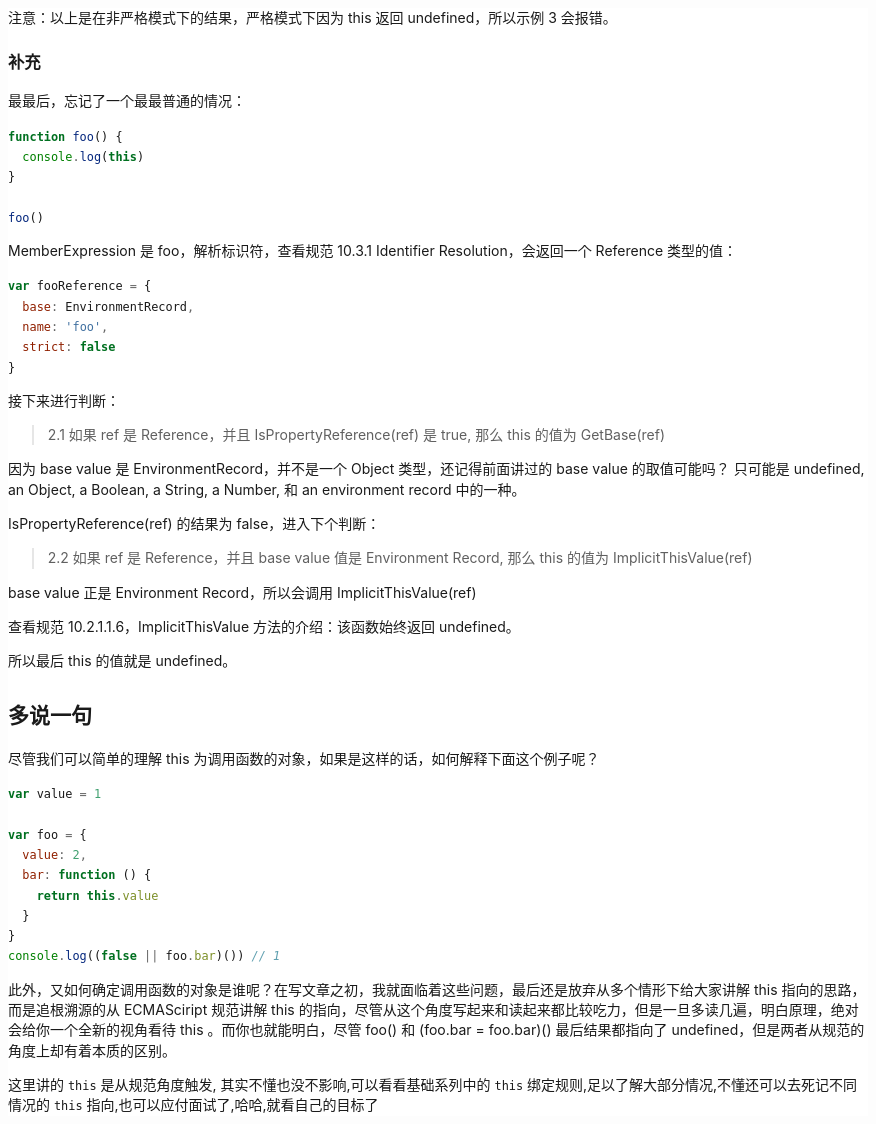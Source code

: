 注意：以上是在非严格模式下的结果，严格模式下因为 this 返回 undefined，所以示例 3 会报错。

### 补充

最最后，忘记了一个最最普通的情况：

```js
function foo() {
  console.log(this)
}

foo()
```

MemberExpression 是 foo，解析标识符，查看规范 10.3.1 Identifier Resolution，会返回一个 Reference 类型的值：

```js
var fooReference = {
  base: EnvironmentRecord,
  name: 'foo',
  strict: false
}
```

接下来进行判断：

> 2.1 如果 ref 是 Reference，并且 IsPropertyReference(ref) 是 true, 那么 this 的值为 GetBase(ref)

因为 base value 是 EnvironmentRecord，并不是一个 Object 类型，还记得前面讲过的 base value 的取值可能吗？ 只可能是 undefined, an Object, a Boolean, a String, a Number, 和 an environment record 中的一种。

IsPropertyReference(ref) 的结果为 false，进入下个判断：

> 2.2 如果 ref 是 Reference，并且 base value 值是 Environment Record, 那么 this 的值为 ImplicitThisValue(ref)

base value 正是 Environment Record，所以会调用 ImplicitThisValue(ref)

查看规范 10.2.1.1.6，ImplicitThisValue 方法的介绍：该函数始终返回 undefined。

所以最后 this 的值就是 undefined。

## 多说一句

尽管我们可以简单的理解 this 为调用函数的对象，如果是这样的话，如何解释下面这个例子呢？

```js
var value = 1

var foo = {
  value: 2,
  bar: function () {
    return this.value
  }
}
console.log((false || foo.bar)()) // 1
```

此外，又如何确定调用函数的对象是谁呢？在写文章之初，我就面临着这些问题，最后还是放弃从多个情形下给大家讲解 this 指向的思路，而是追根溯源的从 ECMASciript 规范讲解 this 的指向，尽管从这个角度写起来和读起来都比较吃力，但是一旦多读几遍，明白原理，绝对会给你一个全新的视角看待 this 。而你也就能明白，尽管 foo() 和 (foo.bar = foo.bar)() 最后结果都指向了 undefined，但是两者从规范的角度上却有着本质的区别。

这里讲的 `this` 是从规范角度触发, 其实不懂也没不影响,可以看看基础系列中的 `this` 绑定规则,足以了解大部分情况,不懂还可以去死记不同情况的 `this` 指向,也可以应付面试了,哈哈,就看自己的目标了
